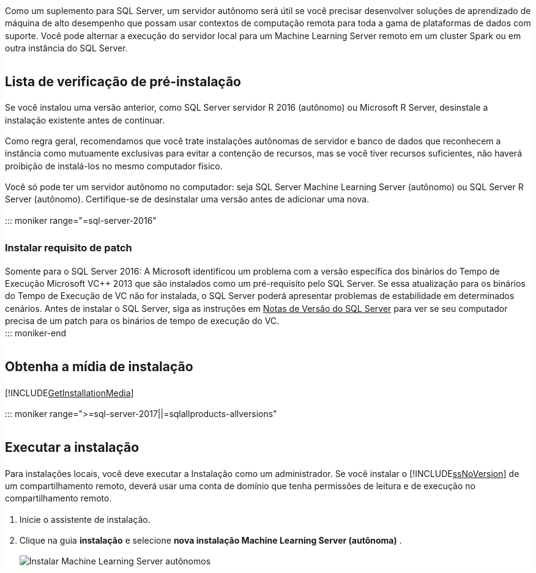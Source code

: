 Como um suplemento para SQL Server, um servidor autônomo será útil se você precisar desenvolver soluções de aprendizado de máquina de alto desempenho que possam usar contextos de computação remota para toda a gama de plataformas de dados com suporte. Você pode alternar a execução do servidor local para um Machine Learning Server remoto em um cluster Spark ou em outra instância do SQL Server.

<a name="bkmk_prereqs"> </a>

## <a name="pre-install-checklist"></a>Lista de verificação de pré-instalação

Se você instalou uma versão anterior, como SQL Server servidor R 2016 (autônomo) ou Microsoft R Server, desinstale a instalação existente antes de continuar.

Como regra geral, recomendamos que você trate instalações autônomas de servidor e banco de dados que reconhecem a instância como mutuamente exclusivas para evitar a contenção de recursos, mas se você tiver recursos suficientes, não haverá proibição de instalá-los no mesmo computador físico.

Você só pode ter um servidor autônomo no computador: seja SQL Server Machine Learning Server (autônomo) ou SQL Server R Server (autônomo). Certifique-se de desinstalar uma versão antes de adicionar uma nova.

::: moniker range="=sql-server-2016"
<a name="bkmk_ga_instalpatch"></a> 

 ###  <a name="install-patch-requirement"></a>Instalar requisito de patch 

Somente para o SQL Server 2016: A Microsoft identificou um problema com a versão específica dos binários do Tempo de Execução Microsoft VC++ 2013 que são instalados como um pré-requisito pelo SQL Server. Se essa atualização para os binários do Tempo de Execução de VC não for instalada, o SQL Server poderá apresentar problemas de estabilidade em determinados cenários. Antes de instalar o SQL Server, siga as instruções em [Notas de Versão do SQL Server](../../sql-server/sql-server-2016-release-notes.md#bkmk_ga_instalpatch) para ver se seu computador precisa de um patch para os binários de tempo de execução do VC.  
::: moniker-end

## <a name="get-the-installation-media"></a>Obtenha a mídia de instalação

[!INCLUDE[GetInstallationMedia](../../includes/getssmedia.md)]

::: moniker range=">=sql-server-2017||=sqlallproducts-allversions"
## <a name="run-setup"></a>Executar a instalação

Para instalações locais, você deve executar a Instalação como um administrador. Se você instalar o [!INCLUDE[ssNoVersion](../../includes/ssnoversion-md.md)] de um compartilhamento remoto, deverá usar uma conta de domínio que tenha permissões de leitura e de execução no compartilhamento remoto.

1. Inicie o assistente de instalação.

2. Clique na guia **instalação** e selecione **nova instalação Machine Learning Server (autônoma)** .
    
     ![Instalar Machine Learning Server autônomos](media/2017setup-installation-page-mlsvr.png "Iniciar a instalação do Machine Learning Server autônomo")
